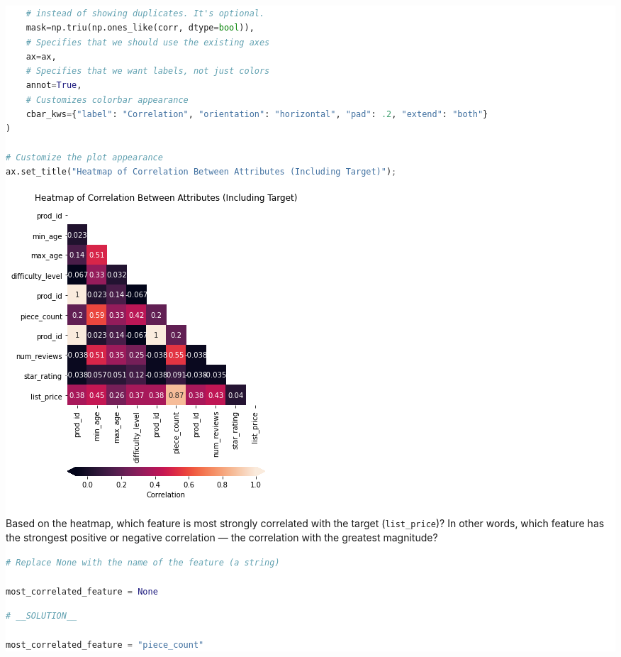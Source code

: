 ```python
    # instead of showing duplicates. It's optional.
    mask=np.triu(np.ones_like(corr, dtype=bool)),
    # Specifies that we should use the existing axes
    ax=ax,
    # Specifies that we want labels, not just colors
    annot=True,
    # Customizes colorbar appearance
    cbar_kws={"label": "Correlation", "orientation": "horizontal", "pad": .2, "extend": "both"}
)

# Customize the plot appearance
ax.set_title("Heatmap of Correlation Between Attributes (Including Target)");
```


![png](index_files/output_46_0.png)


Based on the heatmap, which feature is most strongly correlated with the target (`list_price`)? In other words, which feature has the strongest positive or negative correlation — the correlation with the greatest magnitude?


```python
# Replace None with the name of the feature (a string)

most_correlated_feature = None
```


```python
# __SOLUTION__

most_correlated_feature = "piece_count"
```
